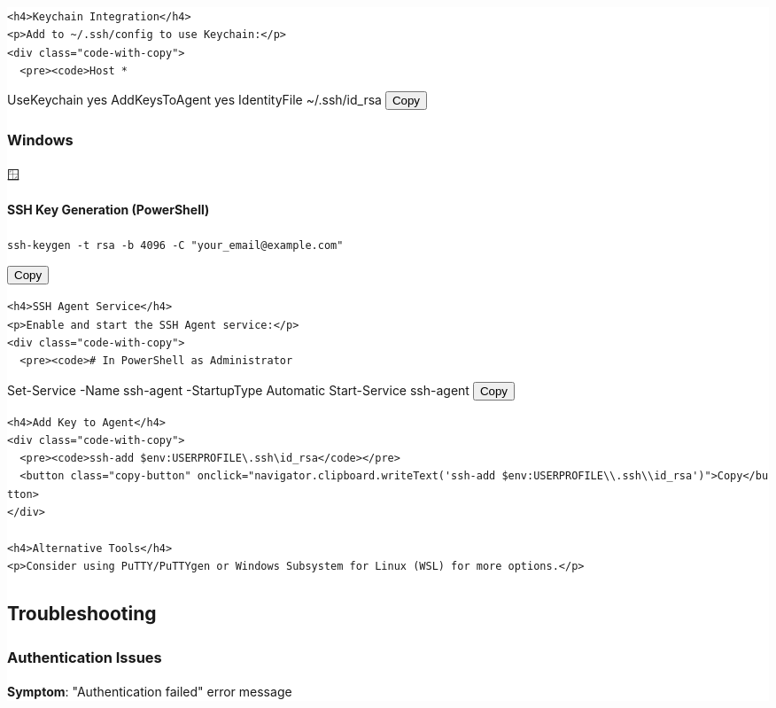     <h4>Keychain Integration</h4>
    <p>Add to ~/.ssh/config to use Keychain:</p>
    <div class="code-with-copy">
      <pre><code>Host *
  UseKeychain yes
  AddKeysToAgent yes
  IdentityFile ~/.ssh/id_rsa</code></pre>
      <button class="copy-button" onclick="navigator.clipboard.writeText('Host *\n  UseKeychain yes\n  AddKeysToAgent yes\n  IdentityFile ~/.ssh/id_rsa')">Copy</button>
    </div>
  </div>
</div>

### Windows

<div class="platform-notes">
  <div class="platform-icon">🪟</div>
  <div class="platform-content">
    <h4>SSH Key Generation (PowerShell)</h4>
    <div class="code-with-copy">
      <pre><code>ssh-keygen -t rsa -b 4096 -C "your_email@example.com"</code></pre>
      <button class="copy-button" onclick="navigator.clipboard.writeText('ssh-keygen -t rsa -b 4096 -C \"your_email@example.com\"')">Copy</button>
    </div>
    
    <h4>SSH Agent Service</h4>
    <p>Enable and start the SSH Agent service:</p>
    <div class="code-with-copy">
      <pre><code># In PowerShell as Administrator
Set-Service -Name ssh-agent -StartupType Automatic
Start-Service ssh-agent</code></pre>
      <button class="copy-button" onclick="navigator.clipboard.writeText('# In PowerShell as Administrator\nSet-Service -Name ssh-agent -StartupType Automatic\nStart-Service ssh-agent')">Copy</button>
    </div>
    
    <h4>Add Key to Agent</h4>
    <div class="code-with-copy">
      <pre><code>ssh-add $env:USERPROFILE\.ssh\id_rsa</code></pre>
      <button class="copy-button" onclick="navigator.clipboard.writeText('ssh-add $env:USERPROFILE\\.ssh\\id_rsa')">Copy</button>
    </div>
    
    <h4>Alternative Tools</h4>
    <p>Consider using PuTTY/PuTTYgen or Windows Subsystem for Linux (WSL) for more options.</p>
  </div>
</div>

## Troubleshooting

### Authentication Issues

**Symptom**: "Authentication failed" error message

